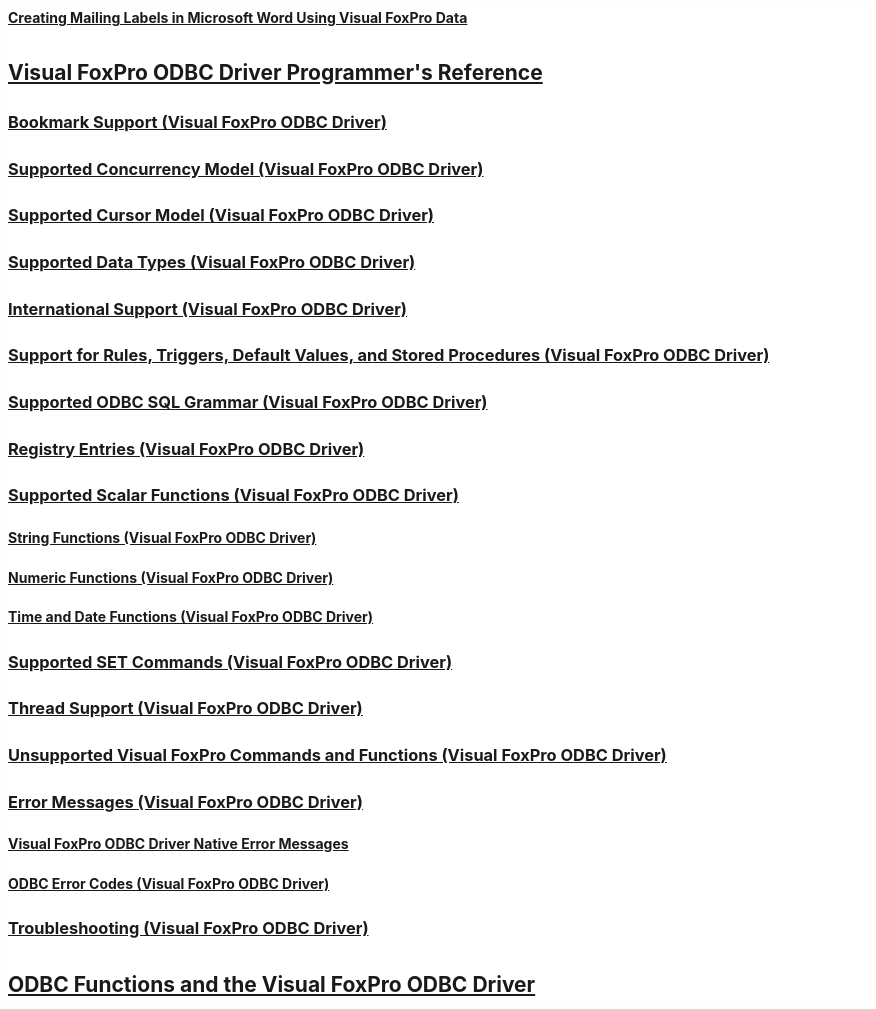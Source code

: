 #### [Creating Mailing Labels in Microsoft Word Using Visual FoxPro Data](creating-mailing-labels-in-microsoft-word-using-visual-foxpro-data.md)
## [Visual FoxPro ODBC Driver Programmer's Reference](visual-foxpro-odbc-driver-programmer-s-reference.md)
### [Bookmark Support (Visual FoxPro ODBC Driver)](bookmark-support-visual-foxpro-odbc-driver.md)
### [Supported Concurrency Model (Visual FoxPro ODBC Driver)](supported-concurrency-model-visual-foxpro-odbc-driver.md)
### [Supported Cursor Model (Visual FoxPro ODBC Driver)](supported-cursor-model-visual-foxpro-odbc-driver.md)
### [Supported Data Types (Visual FoxPro ODBC Driver)](supported-data-types-visual-foxpro-odbc-driver.md)
### [International Support (Visual FoxPro ODBC Driver)](international-support-visual-foxpro-odbc-driver.md)
### [Support for Rules, Triggers, Default Values, and Stored Procedures (Visual FoxPro ODBC Driver)](support-for-rules-triggers-default-values-and-stored-procedures-visual-foxpro-odbc-driver.md)
### [Supported ODBC SQL Grammar (Visual FoxPro ODBC Driver)](supported-odbc-sql-grammar-visual-foxpro-odbc-driver.md)
### [Registry Entries (Visual FoxPro ODBC Driver)](registry-entries-visual-foxpro-odbc-driver.md)
### [Supported Scalar Functions (Visual FoxPro ODBC Driver)](supported-scalar-functions-visual-foxpro-odbc-driver.md)
#### [String Functions (Visual FoxPro ODBC Driver)](string-functions-visual-foxpro-odbc-driver.md)
#### [Numeric Functions (Visual FoxPro ODBC Driver)](numeric-functions-visual-foxpro-odbc-driver.md)
#### [Time and Date Functions (Visual FoxPro ODBC Driver)](time-and-date-functions-visual-foxpro-odbc-driver.md)
### [Supported SET Commands (Visual FoxPro ODBC Driver)](supported-set-commands-visual-foxpro-odbc-driver.md)
### [Thread Support (Visual FoxPro ODBC Driver)](thread-support-visual-foxpro-odbc-driver.md)
### [Unsupported Visual FoxPro Commands and Functions (Visual FoxPro ODBC Driver)](unsupported-visual-foxpro-commands-and-functions-visual-foxpro-odbc-driver.md)
### [Error Messages (Visual FoxPro ODBC Driver)](error-messages-visual-foxpro-odbc-driver.md)
#### [Visual FoxPro ODBC Driver Native Error Messages](visual-foxpro-odbc-driver-native-error-messages.md)
#### [ODBC Error Codes (Visual FoxPro ODBC Driver)](odbc-error-codes-visual-foxpro-odbc-driver.md)
### [Troubleshooting (Visual FoxPro ODBC Driver)](troubleshooting-visual-foxpro-odbc-driver.md)
## [ODBC Functions and the Visual FoxPro ODBC Driver](odbc-functions-and-the-visual-foxpro-odbc-driver.md)